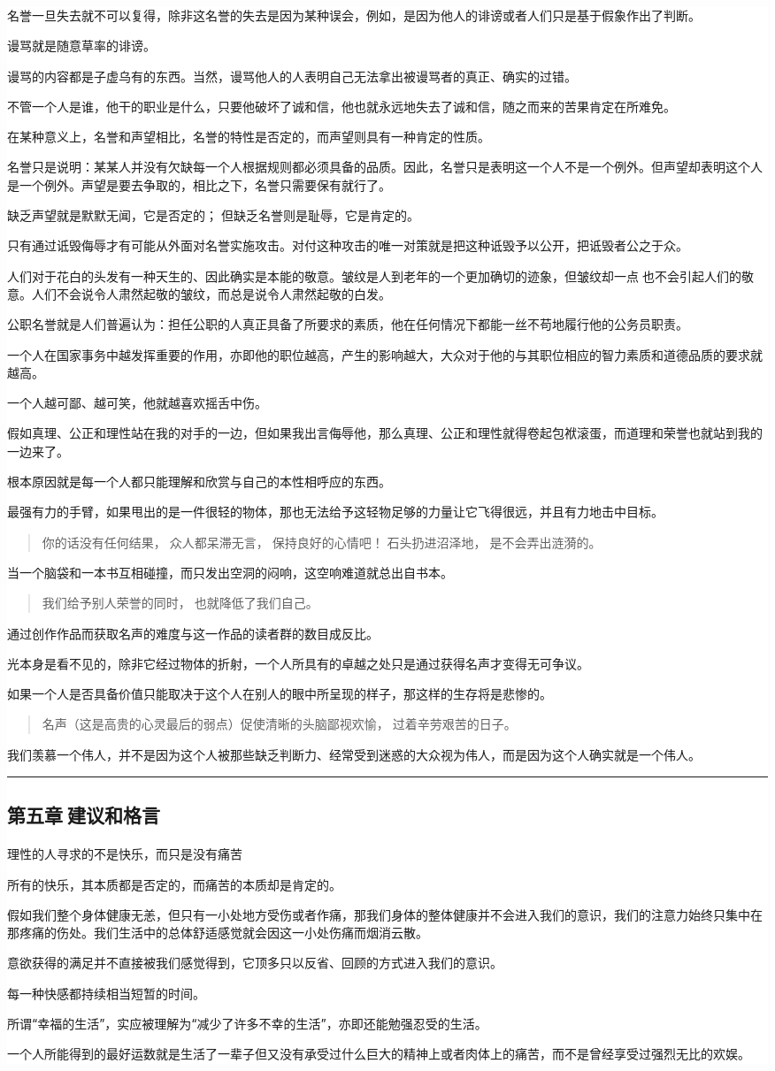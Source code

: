 名誉一旦失去就不可以复得，除非这名誉的失去是因为某种误会，例如，是因为他人的诽谤或者人们只是基于假象作出了判断。

谩骂就是随意草率的诽谤。

谩骂的内容都是子虚乌有的东西。当然，谩骂他人的人表明自己无法拿出被谩骂者的真正、确实的过错。

不管一个人是谁，他干的职业是什么，只要他破坏了诚和信，他也就永远地失去了诚和信，随之而来的苦果肯定在所难免。

在某种意义上，名誉和声望相比，名誉的特性是否定的，而声望则具有一种肯定的性质。

名誉只是说明：某某人并没有欠缺每一个人根据规则都必须具备的品质。因此，名誉只是表明这一个人不是一个例外。但声望却表明这个人是一个例外。声望是要去争取的，相比之下，名誉只需要保有就行了。

缺乏声望就是默默无闻，它是否定的； 但缺乏名誉则是耻辱，它是肯定的。

只有通过诋毁侮辱才有可能从外面对名誉实施攻击。对付这种攻击的唯一对策就是把这种诋毁予以公开，把诋毁者公之于众。

人们对于花白的头发有一种天生的、因此确实是本能的敬意。皱纹是人到老年的一个更加确切的迹象，但皱纹却一点 也不会引起人们的敬意。人们不会说令人肃然起敬的皱纹，而总是说令人肃然起敬的白发。

公职名誉就是人们普遍认为：担任公职的人真正具备了所要求的素质，他在任何情况下都能一丝不苟地履行他的公务员职责。

一个人在国家事务中越发挥重要的作用，亦即他的职位越高，产生的影响越大，大众对于他的与其职位相应的智力素质和道德品质的要求就越高。

一个人越可鄙、越可笑，他就越喜欢摇舌中伤。

假如真理、公正和理性站在我的对手的一边，但如果我出言侮辱他，那么真理、公正和理性就得卷起包袱滚蛋，而道理和荣誉也就站到我的一边来了。

根本原因就是每一个人都只能理解和欣赏与自己的本性相呼应的东西。

最强有力的手臂，如果甩出的是一件很轻的物体，那也无法给予这轻物足够的力量让它飞得很远，并且有力地击中目标。

> 你的话没有任何结果， 众人都呆滞无言， 保持良好的心情吧！ 石头扔进沼泽地， 是不会弄出涟漪的。
> 
当一个脑袋和一本书互相碰撞，而只发出空洞的闷响，这空响难道就总出自书本。

> 我们给予别人荣誉的同时， 也就降低了我们自己。

通过创作作品而获取名声的难度与这一作品的读者群的数目成反比。

光本身是看不见的，除非它经过物体的折射，一个人所具有的卓越之处只是通过获得名声才变得无可争议。

如果一个人是否具备价值只能取决于这个人在别人的眼中所呈现的样子，那这样的生存将是悲惨的。

> 名声（这是高贵的心灵最后的弱点）促使清晰的头脑鄙视欢愉， 过着辛劳艰苦的日子。

我们羡慕一个伟人，并不是因为这个人被那些缺乏判断力、经常受到迷惑的大众视为伟人，而是因为这个人确实就是一个伟人。

---

## 第五章 建议和格言

理性的人寻求的不是快乐，而只是没有痛苦

所有的快乐，其本质都是否定的，而痛苦的本质却是肯定的。

假如我们整个身体健康无恙，但只有一小处地方受伤或者作痛，那我们身体的整体健康并不会进入我们的意识，我们的注意力始终只集中在那疼痛的伤处。我们生活中的总体舒适感觉就会因这一小处伤痛而烟消云散。

意欲获得的满足并不直接被我们感觉得到，它顶多只以反省、回顾的方式进入我们的意识。

每一种快感都持续相当短暂的时间。

所谓“幸福的生活”，实应被理解为“减少了许多不幸的生活”，亦即还能勉强忍受的生活。

一个人所能得到的最好运数就是生活了一辈子但又没有承受过什么巨大的精神上或者肉体上的痛苦，而不是曾经享受过强烈无比的欢娱。
